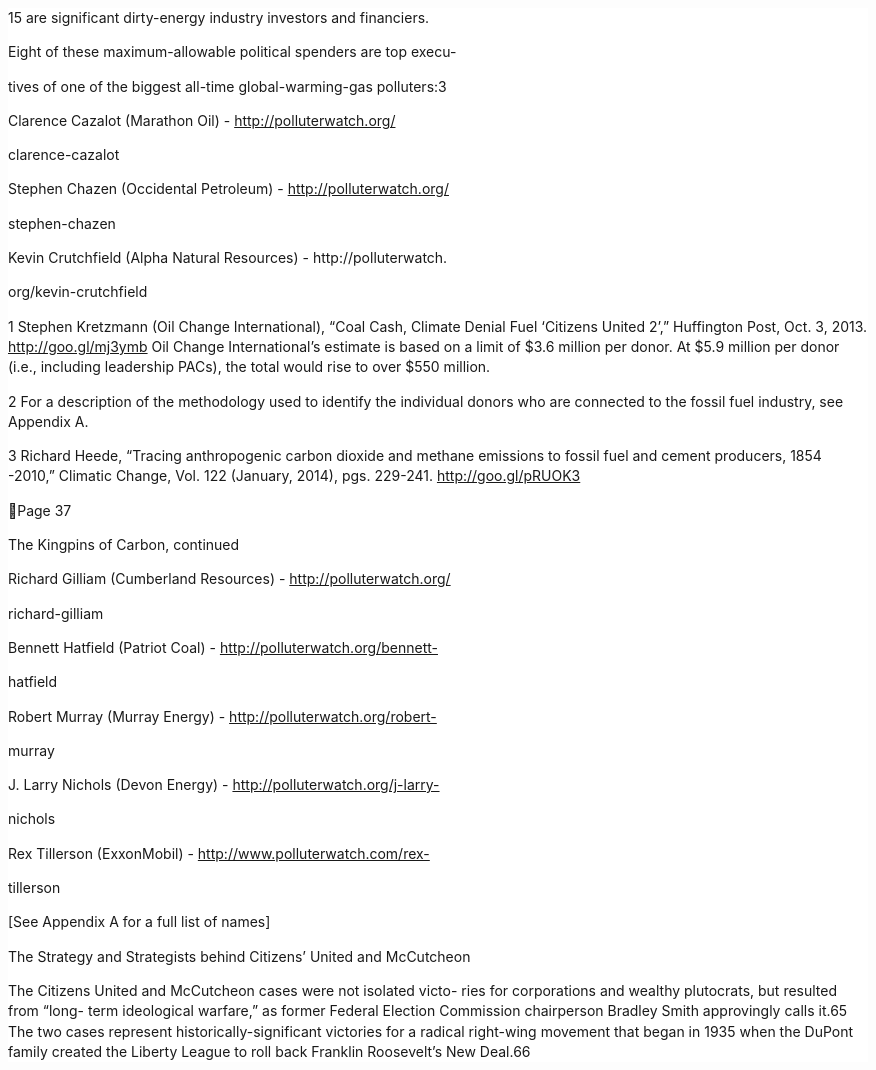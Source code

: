 15 are significant dirty-energy industry investors and financiers.

Eight of these maximum-allowable political spenders are top execu-

tives of one of the biggest all-time global-warming-gas polluters:3

Clarence Cazalot (Marathon Oil) - http://polluterwatch.org/

clarence-cazalot

Stephen Chazen (Occidental Petroleum) - http://polluterwatch.org/

stephen-chazen

Kevin Crutchfield (Alpha Natural Resources) - http://polluterwatch.

org/kevin-crutchfield

1 Stephen Kretzmann (Oil Change International), “Coal Cash, Climate Denial
Fuel ‘Citizens United 2’,” Huffington Post, Oct. 3, 2013. http://goo.gl/mj3ymb Oil
Change International’s estimate is based on a limit of $3.6 million per donor. At
$5.9 million per donor (i.e., including leadership PACs), the total would rise to
over $550 million.

2 For a description of the methodology used to identify the individual donors
who are connected to the fossil fuel industry, see Appendix A.

3 Richard Heede, “Tracing anthropogenic carbon dioxide and methane emissions
to fossil fuel and cement producers, 1854 -2010,” Climatic Change, Vol. 122
(January, 2014), pgs. 229-241. http://goo.gl/pRUOK3

Page 37

The Kingpins of Carbon, continued

Richard Gilliam (Cumberland Resources) - http://polluterwatch.org/

richard-gilliam

Bennett Hatfield (Patriot Coal) - http://polluterwatch.org/bennett-

hatfield

Robert Murray (Murray Energy) - http://polluterwatch.org/robert-

murray

J. Larry Nichols (Devon Energy) - http://polluterwatch.org/j-larry-

nichols

Rex Tillerson (ExxonMobil) - http://www.polluterwatch.com/rex-

tillerson

[See Appendix A for a full list of names]

The Strategy and Strategists behind
Citizens’ United and McCutcheon

The Citizens United and McCutcheon cases were not isolated victo-
ries for corporations and wealthy plutocrats, but resulted from “long-
term ideological warfare,” as former Federal Election Commission
chairperson Bradley Smith approvingly calls it.65 The two cases
represent historically-significant victories for a radical right-wing
movement that began in 1935 when the DuPont family created the
Liberty League to roll back Franklin Roosevelt’s New Deal.66
